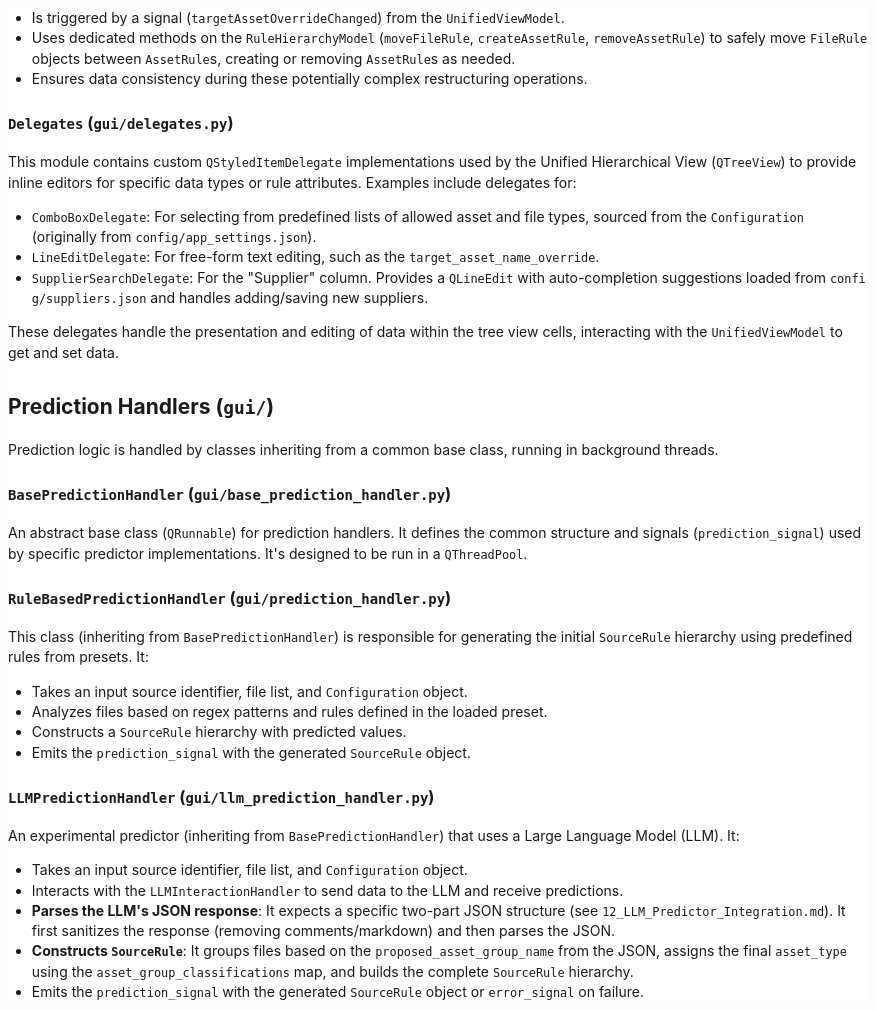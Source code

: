 *   Is triggered by a signal (`targetAssetOverrideChanged`) from the `UnifiedViewModel`.
*   Uses dedicated methods on the `RuleHierarchyModel` (`moveFileRule`, `createAssetRule`, `removeAssetRule`) to safely move `FileRule` objects between `AssetRule`s, creating or removing `AssetRule`s as needed.
*   Ensures data consistency during these potentially complex restructuring operations.

### `Delegates` (`gui/delegates.py`)

This module contains custom `QStyledItemDelegate` implementations used by the Unified Hierarchical View (`QTreeView`) to provide inline editors for specific data types or rule attributes. Examples include delegates for:

*   `ComboBoxDelegate`: For selecting from predefined lists of allowed asset and file types, sourced from the `Configuration` (originally from `config/app_settings.json`).
*   `LineEditDelegate`: For free-form text editing, such as the `target_asset_name_override`.
*   `SupplierSearchDelegate`: For the "Supplier" column. Provides a `QLineEdit` with auto-completion suggestions loaded from `config/suppliers.json` and handles adding/saving new suppliers.

These delegates handle the presentation and editing of data within the tree view cells, interacting with the `UnifiedViewModel` to get and set data.

## Prediction Handlers (`gui/`)

Prediction logic is handled by classes inheriting from a common base class, running in background threads.

### `BasePredictionHandler` (`gui/base_prediction_handler.py`)

An abstract base class (`QRunnable`) for prediction handlers. It defines the common structure and signals (`prediction_signal`) used by specific predictor implementations. It's designed to be run in a `QThreadPool`.

### `RuleBasedPredictionHandler` (`gui/prediction_handler.py`)

This class (inheriting from `BasePredictionHandler`) is responsible for generating the initial `SourceRule` hierarchy using predefined rules from presets. It:

*   Takes an input source identifier, file list, and `Configuration` object.
*   Analyzes files based on regex patterns and rules defined in the loaded preset.
*   Constructs a `SourceRule` hierarchy with predicted values.
*   Emits the `prediction_signal` with the generated `SourceRule` object.

### `LLMPredictionHandler` (`gui/llm_prediction_handler.py`)

An experimental predictor (inheriting from `BasePredictionHandler`) that uses a Large Language Model (LLM). It:

*   Takes an input source identifier, file list, and `Configuration` object.
*   Interacts with the `LLMInteractionHandler` to send data to the LLM and receive predictions.
*   **Parses the LLM's JSON response**: It expects a specific two-part JSON structure (see `12_LLM_Predictor_Integration.md`). It first sanitizes the response (removing comments/markdown) and then parses the JSON.
*   **Constructs `SourceRule`**: It groups files based on the `proposed_asset_group_name` from the JSON, assigns the final `asset_type` using the `asset_group_classifications` map, and builds the complete `SourceRule` hierarchy.
*   Emits the `prediction_signal` with the generated `SourceRule` object or `error_signal` on failure.
